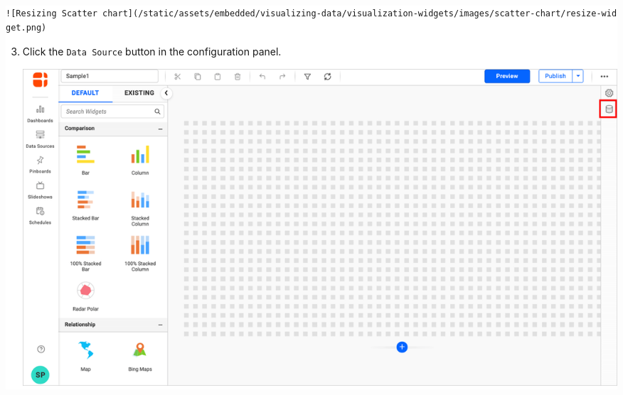     ![Resizing Scatter chart](/static/assets/embedded/visualizing-data/visualization-widgets/images/scatter-chart/resize-widget.png)

3. Click the `Data Source` button in the configuration panel.

    ![Data Source](/static/assets/embedded/visualizing-data/visualization-widgets/images/databutton.png)
